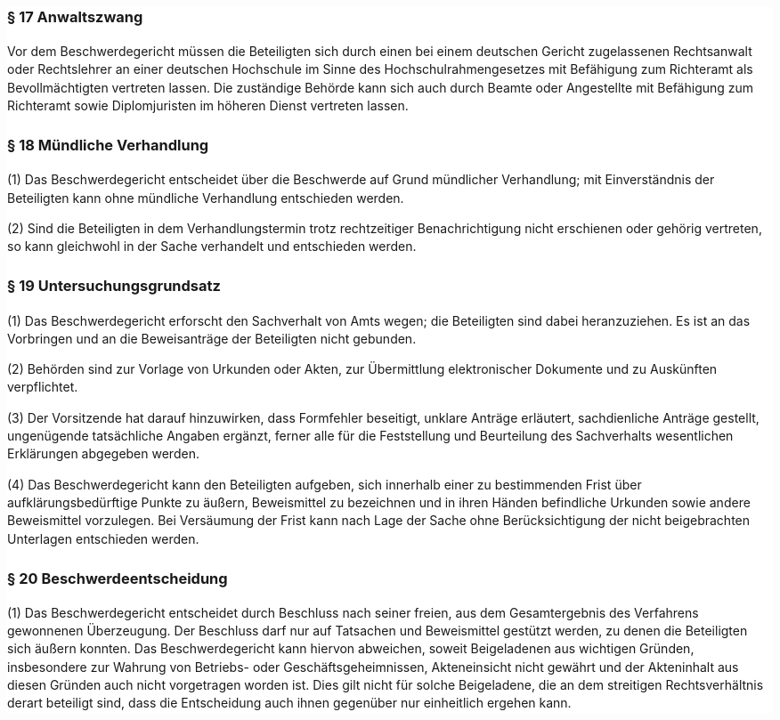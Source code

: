 ### § 17 Anwaltszwang

Vor dem Beschwerdegericht müssen die Beteiligten sich durch einen bei
einem deutschen Gericht zugelassenen Rechtsanwalt oder Rechtslehrer an
einer deutschen Hochschule im Sinne des Hochschulrahmengesetzes mit
Befähigung zum Richteramt als Bevollmächtigten vertreten lassen. Die
zuständige Behörde kann sich auch durch Beamte oder Angestellte mit
Befähigung zum Richteramt sowie Diplomjuristen im höheren Dienst
vertreten lassen.


### § 18 Mündliche Verhandlung

(1) Das Beschwerdegericht entscheidet über die Beschwerde auf Grund
mündlicher Verhandlung; mit Einverständnis der Beteiligten kann ohne
mündliche Verhandlung entschieden werden.

(2) Sind die Beteiligten in dem Verhandlungstermin trotz rechtzeitiger
Benachrichtigung nicht erschienen oder gehörig vertreten, so kann
gleichwohl in der Sache verhandelt und entschieden werden.


### § 19 Untersuchungsgrundsatz

(1) Das Beschwerdegericht erforscht den Sachverhalt von Amts wegen;
die Beteiligten sind dabei heranzuziehen. Es ist an das Vorbringen und
an die Beweisanträge der Beteiligten nicht gebunden.

(2) Behörden sind zur Vorlage von Urkunden oder Akten, zur
Übermittlung elektronischer Dokumente und zu Auskünften verpflichtet.

(3) Der Vorsitzende hat darauf hinzuwirken, dass Formfehler beseitigt,
unklare Anträge erläutert, sachdienliche Anträge gestellt, ungenügende
tatsächliche Angaben ergänzt, ferner alle für die Feststellung und
Beurteilung des Sachverhalts wesentlichen Erklärungen abgegeben
werden.

(4) Das Beschwerdegericht kann den Beteiligten aufgeben, sich
innerhalb einer zu bestimmenden Frist über aufklärungsbedürftige
Punkte zu äußern, Beweismittel zu bezeichnen und in ihren Händen
befindliche Urkunden sowie andere Beweismittel vorzulegen. Bei
Versäumung der Frist kann nach Lage der Sache ohne Berücksichtigung
der nicht beigebrachten Unterlagen entschieden werden.


### § 20 Beschwerdeentscheidung

(1) Das Beschwerdegericht entscheidet durch Beschluss nach seiner
freien, aus dem Gesamtergebnis des Verfahrens gewonnenen Überzeugung.
Der Beschluss darf nur auf Tatsachen und Beweismittel gestützt werden,
zu denen die Beteiligten sich äußern konnten. Das Beschwerdegericht
kann hiervon abweichen, soweit Beigeladenen aus wichtigen Gründen,
insbesondere zur Wahrung von Betriebs- oder Geschäftsgeheimnissen,
Akteneinsicht nicht gewährt und der Akteninhalt aus diesen Gründen
auch nicht vorgetragen worden ist. Dies gilt nicht für solche
Beigeladene, die an dem streitigen Rechtsverhältnis derart beteiligt
sind, dass die Entscheidung auch ihnen gegenüber nur einheitlich
ergehen kann.
